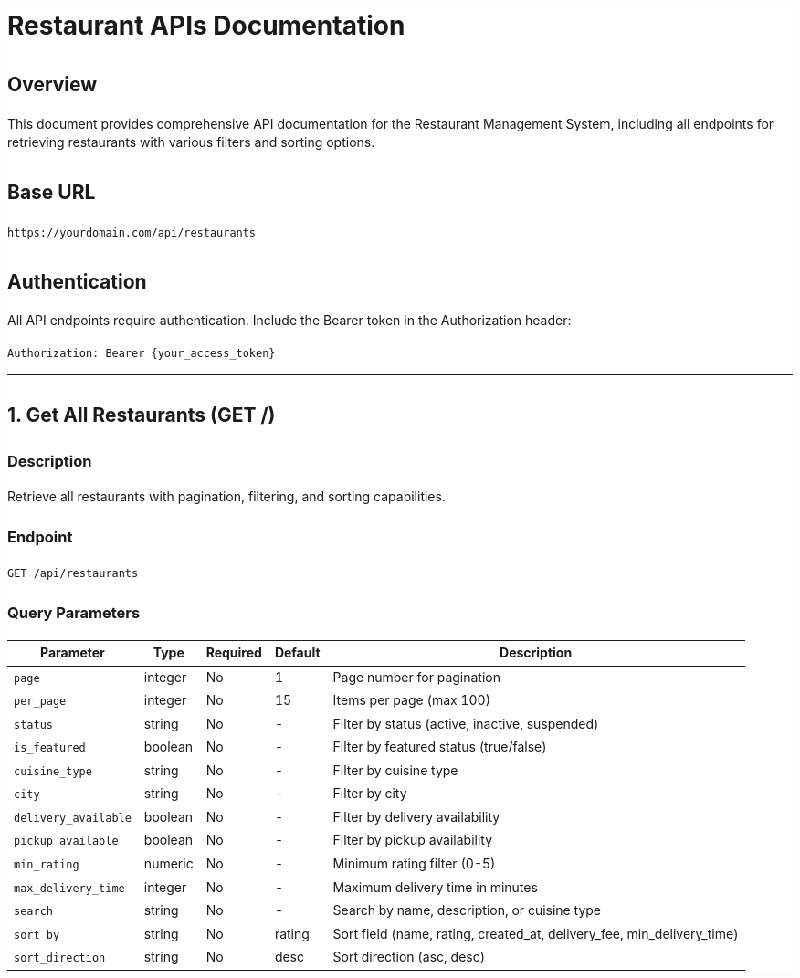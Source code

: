 # Restaurant APIs Documentation

## Overview
This document provides comprehensive API documentation for the Restaurant Management System, including all endpoints for retrieving restaurants with various filters and sorting options.

## Base URL
```
https://yourdomain.com/api/restaurants
```

## Authentication
All API endpoints require authentication. Include the Bearer token in the Authorization header:
```
Authorization: Bearer {your_access_token}
```

---

## 1. Get All Restaurants (GET /)

### Description
Retrieve all restaurants with pagination, filtering, and sorting capabilities.

### Endpoint
```http
GET /api/restaurants
```

### Query Parameters
| Parameter | Type | Required | Default | Description |
|-----------|------|----------|---------|-------------|
| `page` | integer | No | 1 | Page number for pagination |
| `per_page` | integer | No | 15 | Items per page (max 100) |
| `status` | string | No | - | Filter by status (active, inactive, suspended) |
| `is_featured` | boolean | No | - | Filter by featured status (true/false) |
| `cuisine_type` | string | No | - | Filter by cuisine type |
| `city` | string | No | - | Filter by city |
| `delivery_available` | boolean | No | - | Filter by delivery availability |
| `pickup_available` | boolean | No | - | Filter by pickup availability |
| `min_rating` | numeric | No | - | Minimum rating filter (0-5) |
| `max_delivery_time` | integer | No | - | Maximum delivery time in minutes |
| `search` | string | No | - | Search by name, description, or cuisine type |
| `sort_by` | string | No | rating | Sort field (name, rating, created_at, delivery_fee, min_delivery_time) |
| `sort_direction` | string | No | desc | Sort direction (asc, desc) |
